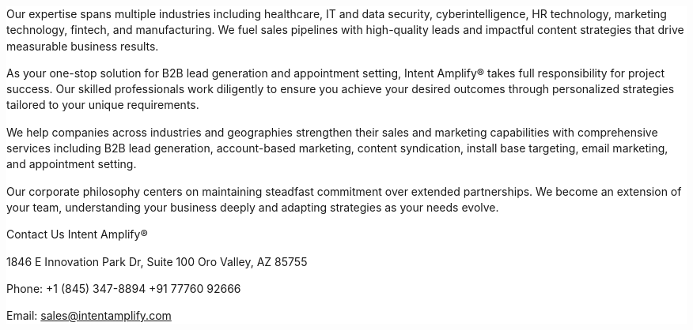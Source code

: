 Our expertise spans multiple industries including healthcare, IT and data security, cyberintelligence, HR technology, marketing technology, fintech, and manufacturing. We fuel sales pipelines with high-quality leads and impactful content strategies that drive measurable business results.

As your one-stop solution for B2B lead generation and appointment setting, Intent Amplify® takes full responsibility for project success. Our skilled professionals work diligently to ensure you achieve your desired outcomes through personalized strategies tailored to your unique requirements.

We help companies across industries and geographies strengthen their sales and marketing capabilities with comprehensive services including B2B lead generation, account-based marketing, content syndication, install base targeting, email marketing, and appointment setting.

Our corporate philosophy centers on maintaining steadfast commitment over extended partnerships. We become an extension of your team, understanding your business deeply and adapting strategies as your needs evolve.

Contact Us
Intent Amplify®

1846 E Innovation Park Dr, Suite 100
Oro Valley, AZ 85755

Phone: +1 (845) 347-8894
+91 77760 92666

Email: sales@intentamplify.com
